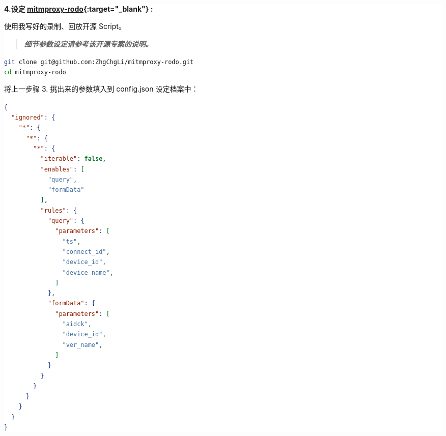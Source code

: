 **4.设定 [mitmproxy-rodo](https://github.com/ZhgChgLi/mitmproxy-rodo/tree/main){:target="_blank"} :**



使用我写好的录制、回放开源 Script。



> ***细节参数设定请参考该开源专案的说明。***



```bash
git clone git@github.com:ZhgChgLi/mitmproxy-rodo.git
cd mitmproxy-rodo
```



将上一步骤 3. 挑出来的参数填入到 config.json 设定档案中：



```json
{
  "ignored": {
    "*": {
      "*": {
        "*": {
          "iterable": false,
          "enables": [
            "query",
            "formData"
          ],
          "rules": {
            "query": {
              "parameters": [
                "ts",
                "connect_id",
                "device_id",
                "device_name",
              ]
            },
            "formData": {
              "parameters": [
                "aidck",
                "device_id",
                "ver_name",
              ]
            }
          }
        }
      }
    }
  }
}
```

